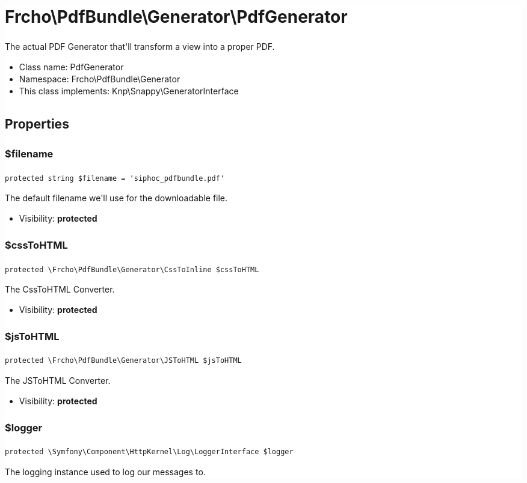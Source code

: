 Frcho\PdfBundle\Generator\PdfGenerator
===============

The actual PDF Generator that&#039;ll transform a view into a proper PDF.




* Class name: PdfGenerator
* Namespace: Frcho\PdfBundle\Generator
* This class implements: Knp\Snappy\GeneratorInterface




Properties
----------


### $filename

```
protected string $filename = 'siphoc_pdfbundle.pdf'
```

The default filename we'll use for the downloadable file.



* Visibility: **protected**


### $cssToHTML

```
protected \Frcho\PdfBundle\Generator\CssToInline $cssToHTML
```

The CssToHTML Converter.



* Visibility: **protected**


### $jsToHTML

```
protected \Frcho\PdfBundle\Generator\JSToHTML $jsToHTML
```

The JSToHTML Converter.



* Visibility: **protected**


### $logger

```
protected \Symfony\Component\HttpKernel\Log\LoggerInterface $logger
```

The logging instance used to log our messages to.
